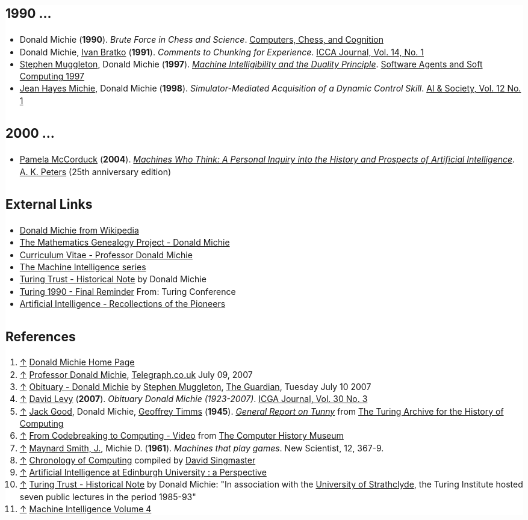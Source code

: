 ## 1990 ...

- Donald Michie (**1990**). *Brute Force in Chess and Science*. [Computers, Chess, and Cognition](Computers,_Chess,_and_Cognition "Computers, Chess, and Cognition")
- Donald Michie, [Ivan Bratko](Ivan_Bratko "Ivan Bratko") (**1991**). *Comments to Chunking for Experience*. [ICCA Journal, Vol. 14, No. 1](ICGA_Journal#14_1 "ICGA Journal")
- [Stephen Muggleton](Stephen_Muggleton "Stephen Muggleton"), Donald Michie (**1997**). *[Machine Intelligibility and the Duality Principle](https://link.springer.com/chapter/10.1007/3-540-62560-7_51)*. [Software Agents and Soft Computing 1997](https://dblp.uni-trier.de/db/conf/btlab/btlab1997.html)
- [Jean Hayes Michie](Jean_Hayes_Michie "Jean Hayes Michie"), Donald Michie (**1998**). *Simulator-Mediated Acquisition of a Dynamic Control Skill*. [AI & Society, Vol. 12 No. 1](http://www.informatik.uni-trier.de/~ley/db/journals/ais/ais12.html#MichieM98)

## 2000 ...

- [Pamela McCorduck](https://en.wikipedia.org/wiki/Pamela_McCorduck) (**2004**). *[Machines Who Think: A Personal Inquiry into the History and Prospects of Artificial Intelligence](Artificial_Intelligence#MachinesWhoThink "Artificial Intelligence")*. [A. K. Peters](https://en.wikipedia.org/wiki/A_K_Peters) (25th anniversary edition)

## External Links

- [Donald Michie from Wikipedia](https://en.wikipedia.org/wiki/Donald_Michie)
- [The Mathematics Genealogy Project - Donald Michie](http://genealogy.math.ndsu.nodak.edu/id.php?id=102659)
- [Curriculum Vitae - Professor Donald Michie](http://www.aiai.ed.ac.uk/%7Edm/dmcv.html)
- [The Machine Intelligence series](http://www.doc.ic.ac.uk/%7Eshm/MI/mi.html)
- [Turing Trust - Historical Note](http://www.turingarchive.org/trust/) by Donald Michie
- [Turing 1990 - Final Reminder](http://www.dcs.gla.ac.uk/idom/irlist/new/1990/90-vii-10-16/Turing_1990_-_Final_Reminder.html) From: Turing Conference
- [Artificial Intelligence - Recollections of the Pioneers](http://www.aiai.ed.ac.uk/events/ccs2002/)

## References

1. [↑](#cite_ref-1) [Donald Michie Home Page](http://www.aiai.ed.ac.uk/%7Edm/dm.html)
1. [↑](#cite_ref-2) [Professor Donald Michie](http://www.telegraph.co.uk/news/obituaries/1556846/Professor-Donald-Michie.html), [Telegraph.co.uk](http://www.telegraph.co.uk/) July 09, 2007
1. [↑](#cite_ref-3) [Obituary - Donald Michie](http://www.guardian.co.uk/science/2007/jul/10/uk.obituaries1) by [Stephen Muggleton](Stephen_Muggleton "Stephen Muggleton"), [The Guardian](http://www.guardian.co.uk/theguardian), Tuesday July 10 2007
1. [↑](#cite_ref-4) [David Levy](David_Levy "David Levy") (**2007**). *Obituary Donald Michie (1923-2007)*. [ICGA Journal, Vol. 30 No. 3](ICGA_Journal#30_3 "ICGA Journal")
1. [↑](#cite_ref-5) [Jack Good](Jack_Good "Jack Good"), Donald Michie, [Geoffrey Timms](Mathematician#GTimms "Mathematician") (**1945**). *[General Report on Tunny](http://www.alanturing.net/turing_archive/archive/index/tunnyreportindex.html)* from [The Turing Archive for the History of Computing](http://www.alanturing.net/turing_archive/index.html)
1. [↑](#cite_ref-6) [From Codebreaking to Computing - Video](The_Computer_History_Museum#Codebreaking "The Computer History Museum") from [The Computer History Museum](The_Computer_History_Museum "The Computer History Museum")
1. [↑](#cite_ref-7) [Maynard Smith, J.](John_Maynard_Smith "John Maynard Smith"), Michie D. (**1961**). *Machines that play games*. New Scientist, 12, 367-9.
1. [↑](#cite_ref-8) [Chronology of Computing](http://www.fbi.fh-darmstadt.de/fileadmin/vmi/chronologie/index.htm) compiled by [David Singmaster](Mathematician#DSingmaster "Mathematician")
1. [↑](#cite_ref-9) [Artificial Intelligence at Edinburgh University : a Perspective](http://www.inf.ed.ac.uk/about/AIhistory.html)
1. [↑](#cite_ref-10) [Turing Trust - Historical Note](http://www.turingarchive.org/trust/) by Donald Michie: "In association with the [University of Strathclyde](https://en.wikipedia.org/wiki/University_of_Strathclyde), the Turing Institute hosted seven public lectures in the period 1985-93"
1. [↑](#cite_ref-11) [Machine Intelligence Volume 4](http://www.doc.ic.ac.uk/%7Eshm/MI/mi4.html)
